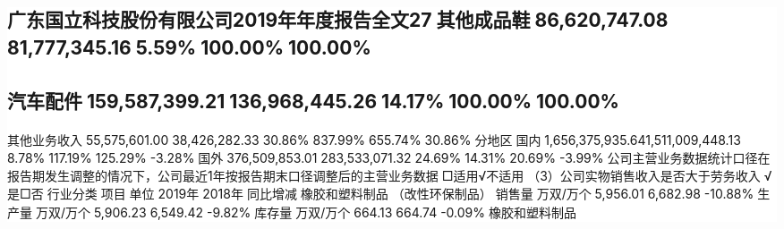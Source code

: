 广东国立科技股份有限公司2019年年度报告全文27
其他成品鞋
86,620,747.08
81,777,345.16
5.59%
100.00%
100.00%
-
汽车配件
159,587,399.21
136,968,445.26
14.17%
100.00%
100.00%
-
其他业务收入
55,575,601.00
38,426,282.33
30.86%
837.99%
655.74%
30.86%
分地区
国内
1,656,375,935.641,511,009,448.13
8.78%
117.19%
125.29%
-3.28%
国外
376,509,853.01
283,533,071.32
24.69%
14.31%
20.69%
-3.99%
公司主营业务数据统计口径在报告期发生调整的情况下，公司最近1年按报告期末口径调整后的主营业务数据
□适用√不适用
（3）公司实物销售收入是否大于劳务收入
√是□否
行业分类
项目
单位
2019年
2018年
同比增减
橡胶和塑料制品
（改性环保制品）
销售量
万双/万个
5,956.01
6,682.98
-10.88%
生产量
万双/万个
5,906.23
6,549.42
-9.82%
库存量
万双/万个
664.13
664.74
-0.09%
橡胶和塑料制品